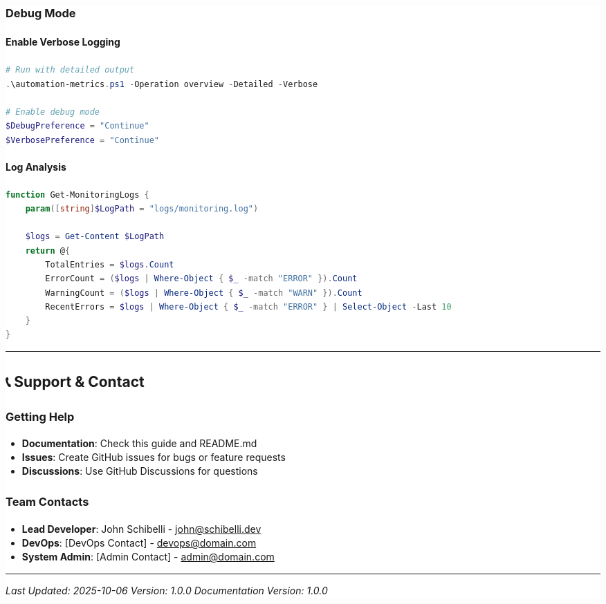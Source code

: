 ### Debug Mode

#### Enable Verbose Logging
```powershell
# Run with detailed output
.\automation-metrics.ps1 -Operation overview -Detailed -Verbose

# Enable debug mode
$DebugPreference = "Continue"
$VerbosePreference = "Continue"
```

#### Log Analysis
```powershell
function Get-MonitoringLogs {
    param([string]$LogPath = "logs/monitoring.log")
    
    $logs = Get-Content $LogPath
    return @{
        TotalEntries = $logs.Count
        ErrorCount = ($logs | Where-Object { $_ -match "ERROR" }).Count
        WarningCount = ($logs | Where-Object { $_ -match "WARN" }).Count
        RecentErrors = $logs | Where-Object { $_ -match "ERROR" } | Select-Object -Last 10
    }
}
```

---

## 📞 Support & Contact

### Getting Help
- **Documentation**: Check this guide and README.md
- **Issues**: Create GitHub issues for bugs or feature requests
- **Discussions**: Use GitHub Discussions for questions

### Team Contacts
- **Lead Developer**: John Schibelli - john@schibelli.dev
- **DevOps**: [DevOps Contact] - devops@domain.com
- **System Admin**: [Admin Contact] - admin@domain.com

---

*Last Updated: 2025-10-06*
*Version: 1.0.0*
*Documentation Version: 1.0.0*
